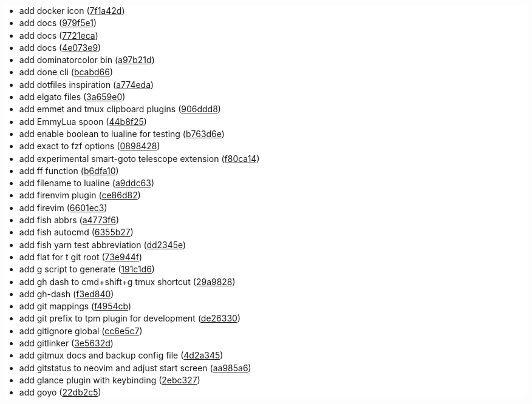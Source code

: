 - add docker icon ([7f1a42d](https://github.com/mokkapps/changelog-generator-demo/commits/7f1a42dc739b29702e6c80ed3e100dc7f3a99226))
- add docs ([979f5e1](https://github.com/mokkapps/changelog-generator-demo/commits/979f5e1ad8aa680219e5319c37e9d86f12730618))
- add docs ([7721eca](https://github.com/mokkapps/changelog-generator-demo/commits/7721ecaff9efd38a851a84d22904dfb97e391f42))
- add docs ([4e073e9](https://github.com/mokkapps/changelog-generator-demo/commits/4e073e977ea5ec21f695c9da37302df24f1df929))
- add dominatorcolor bin ([a97b21d](https://github.com/mokkapps/changelog-generator-demo/commits/a97b21d9dfeafda88ddfbe1b28722ee061055949))
- add done cli ([bcabd66](https://github.com/mokkapps/changelog-generator-demo/commits/bcabd66c5fa4e634601394e936859ff2b0b7db1c))
- add dotfiles inspiration ([a774eda](https://github.com/mokkapps/changelog-generator-demo/commits/a774edae10907178681950b54fdc77a90f63eccc))
- add elgato files ([3a659e0](https://github.com/mokkapps/changelog-generator-demo/commits/3a659e09f945f3ff6f77b9a9c928362f6a2150c1))
- add emmet and tmux clipboard plugins ([906ddd8](https://github.com/mokkapps/changelog-generator-demo/commits/906ddd808a3e9b72b56ae6fb56f3667503d09aee))
- add EmmyLua spoon ([44b8f25](https://github.com/mokkapps/changelog-generator-demo/commits/44b8f25f455c80ec6d886edefa58079c9a0fcec3))
- add enable boolean to lualine for testing ([b763d6e](https://github.com/mokkapps/changelog-generator-demo/commits/b763d6e935ea8d670968b80025abe563c4398aae))
- add exact to fzf options ([0898428](https://github.com/mokkapps/changelog-generator-demo/commits/0898428c8864ba1f39da07385fe972d1dec84c63))
- add experimental smart-goto telescope extension ([f80ca14](https://github.com/mokkapps/changelog-generator-demo/commits/f80ca149f17db7e15b6c444f9231c71b2138d073))
- add ff function ([b6dfa10](https://github.com/mokkapps/changelog-generator-demo/commits/b6dfa1097e883810249a6ee495759711e8688f4d))
- add filename to lualine ([a9ddc63](https://github.com/mokkapps/changelog-generator-demo/commits/a9ddc63b34102ccc6394dcec28648d5d487f39e7))
- add firenvim plugin ([ce86d82](https://github.com/mokkapps/changelog-generator-demo/commits/ce86d82bfce465fdd423613129d8ad1685d727a5))
- add firevim ([6601ec3](https://github.com/mokkapps/changelog-generator-demo/commits/6601ec3db763c880dcdf915eeb008551065a9d24))
- add fish abbrs ([a4773f6](https://github.com/mokkapps/changelog-generator-demo/commits/a4773f6aa96bae598fd512df225b8c252cfdd771))
- add fish autocmd ([6355b27](https://github.com/mokkapps/changelog-generator-demo/commits/6355b273475650c6ec74208ec77a3a8a8d7f382d))
- add fish yarn test abbreviation ([dd2345e](https://github.com/mokkapps/changelog-generator-demo/commits/dd2345ea7734f8d6ce8d0efa7ed7414c4edf6b85))
- add flat for t git root ([73e944f](https://github.com/mokkapps/changelog-generator-demo/commits/73e944f9d9a96fdbcd7e6836409a9ba32838f4d6))
- add g script to generate ([191c1d6](https://github.com/mokkapps/changelog-generator-demo/commits/191c1d6e9a8b23b5af585b322412df2338f509a8))
- add gh dash to cmd+shift+g tmux shortcut ([29a9828](https://github.com/mokkapps/changelog-generator-demo/commits/29a9828468553bf2402613a61be80b483dfd1003))
- add gh-dash ([f3ed840](https://github.com/mokkapps/changelog-generator-demo/commits/f3ed840e5bec9bb880da66e549a57f51f6d7c4c6))
- add git mappings ([f4954cb](https://github.com/mokkapps/changelog-generator-demo/commits/f4954cb74e42e4288c049934a82b583c93858a57))
- add git prefix to tpm plugin for development ([de26330](https://github.com/mokkapps/changelog-generator-demo/commits/de26330264917280e7ded807b5d7afc1d4a03701))
- add gitignore global ([cc6e5c7](https://github.com/mokkapps/changelog-generator-demo/commits/cc6e5c788579260c49c5f26195f41c92347fb459))
- add gitlinker ([3e5632d](https://github.com/mokkapps/changelog-generator-demo/commits/3e5632d37b9ede2bcc3c166919a7610623a6c00b))
- add gitmux docs and backup config file ([4d2a345](https://github.com/mokkapps/changelog-generator-demo/commits/4d2a3456050d6f9b359bf1ac6c78cb7d6c068b8f))
- add gitstatus to neovim and adjust start screen ([aa985a6](https://github.com/mokkapps/changelog-generator-demo/commits/aa985a6cbb1e8f96389f54673208c85a7fdffe42))
- add glance plugin with keybinding ([2ebc327](https://github.com/mokkapps/changelog-generator-demo/commits/2ebc3273329787405d3f40e7e9d4428213f12ebc))
- add goyo ([22db2c5](https://github.com/mokkapps/changelog-generator-demo/commits/22db2c5813efa4b0ddc2f64ac749204553a41f5b))